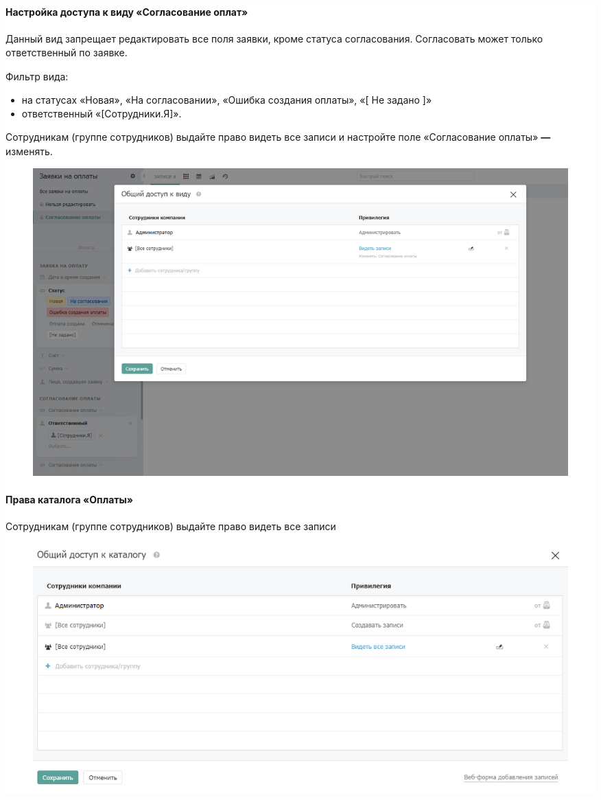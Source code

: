 #### **Настройка доступа к виду «Согласование оплат»**

Данный вид запрещает редактировать все поля заявки, кроме статуса согласования. Согласовать может только ответственный по заявке.

Фильтр вида:

* на статусах «Новая», «На согласовании», «Ошибка создания оплаты», «\[ Не задано ]»
* ответственный «\[Сотрудники.Я]».

Сотрудникам (группе сотрудников) выдайте право видеть все записи и настройте поле «Согласование оплаты» **—** изменять.

<figure><img src="../../.gitbook/assets/15 (5).png" alt=""><figcaption></figcaption></figure>

#### **Права каталога «Оплаты»**

Сотрудникам (группе сотрудников) выдайте право видеть все записи

<figure><img src="../../.gitbook/assets/16 (3).png" alt=""><figcaption></figcaption></figure>
